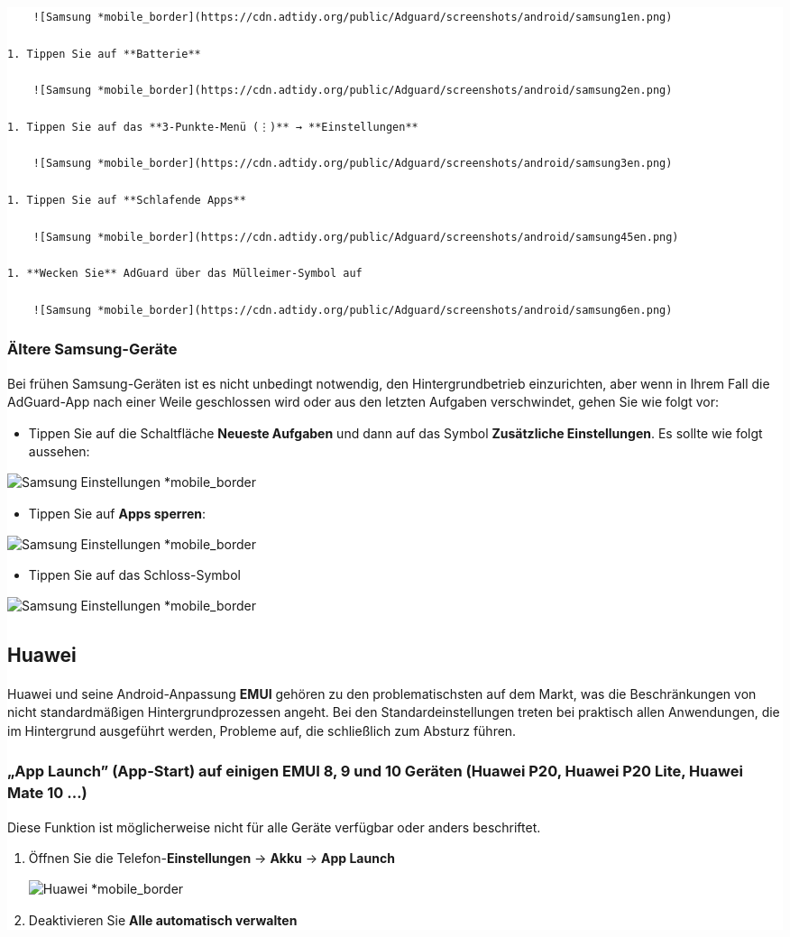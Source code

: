         ![Samsung *mobile_border](https://cdn.adtidy.org/public/Adguard/screenshots/android/samsung1en.png)

    1. Tippen Sie auf **Batterie**

        ![Samsung *mobile_border](https://cdn.adtidy.org/public/Adguard/screenshots/android/samsung2en.png)

    1. Tippen Sie auf das **3-Punkte-Menü (⋮)** → **Einstellungen**

        ![Samsung *mobile_border](https://cdn.adtidy.org/public/Adguard/screenshots/android/samsung3en.png)

    1. Tippen Sie auf **Schlafende Apps**

        ![Samsung *mobile_border](https://cdn.adtidy.org/public/Adguard/screenshots/android/samsung45en.png)

    1. **Wecken Sie** AdGuard über das Mülleimer-Symbol auf

        ![Samsung *mobile_border](https://cdn.adtidy.org/public/Adguard/screenshots/android/samsung6en.png)

### Ältere Samsung-Geräte

Bei frühen Samsung-Geräten ist es nicht unbedingt notwendig, den Hintergrundbetrieb einzurichten, aber wenn in Ihrem Fall die AdGuard-App nach einer Weile geschlossen wird oder aus den letzten Aufgaben verschwindet, gehen Sie wie folgt vor:

- Tippen Sie auf die Schaltfläche **Neueste Aufgaben** und dann auf das Symbol **Zusätzliche Einstellungen**. Es sollte wie folgt aussehen:

 ![Samsung Einstellungen *mobile_border](https://cdn.adtidy.org/content/kb/ad_blocker/android/solving_problems/background-work/oldsamsung_1.png)

- Tippen Sie auf **Apps sperren**:

 ![Samsung Einstellungen *mobile_border](https://cdn.adtidy.org/content/kb/ad_blocker/android/solving_problems/background-work/oldsamsung_2.png)

- Tippen Sie auf das Schloss-Symbol

 ![Samsung Einstellungen *mobile_border](https://cdn.adtidy.org/content/kb/ad_blocker/android/solving_problems/background-work/oldsamsung_3.png)

## Huawei

Huawei und seine Android-Anpassung **EMUI** gehören zu den problematischsten auf dem Markt, was die Beschränkungen von nicht standardmäßigen Hintergrundprozessen angeht. Bei den Standardeinstellungen treten bei praktisch allen Anwendungen, die im Hintergrund ausgeführt werden, Probleme auf, die schließlich zum Absturz führen.

### „App Launch” (App-Start) auf einigen EMUI 8, 9 und 10 Geräten (Huawei P20, Huawei P20 Lite, Huawei Mate 10 …)

Diese Funktion ist möglicherweise nicht für alle Geräte verfügbar oder anders beschriftet.

1. Öffnen Sie die Telefon-**Einstellungen** → **Akku** → **App Launch**

    ![Huawei *mobile_border](https://cdn.adtidy.org/public/Adguard/screenshots/android/huawei1en.png)

1. Deaktivieren Sie **Alle automatisch verwalten**
